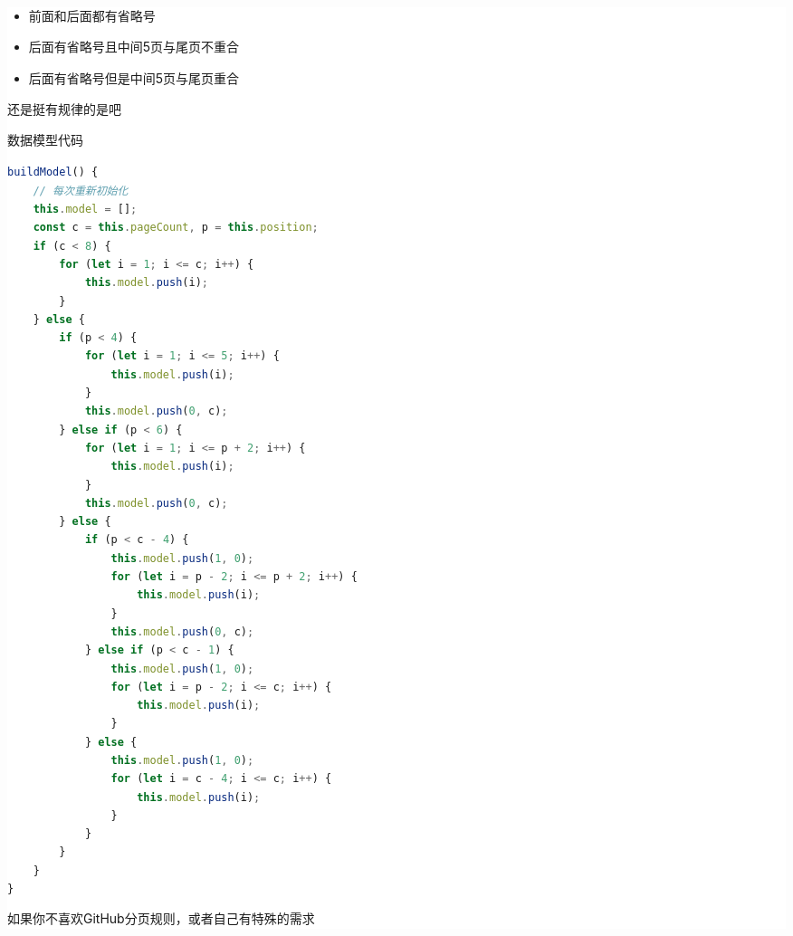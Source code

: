 - 前面和后面都有省略号

- 后面有省略号且中间5页与尾页不重合

- 后面有省略号但是中间5页与尾页重合

还是挺有规律的是吧

数据模型代码

```javascript
buildModel() {
    // 每次重新初始化
    this.model = [];
    const c = this.pageCount, p = this.position;
    if (c < 8) {
        for (let i = 1; i <= c; i++) {
            this.model.push(i);
        }
    } else {
        if (p < 4) {
            for (let i = 1; i <= 5; i++) {
                this.model.push(i);
            }
            this.model.push(0, c);
        } else if (p < 6) {
            for (let i = 1; i <= p + 2; i++) {
                this.model.push(i);
            }
            this.model.push(0, c);
        } else {
            if (p < c - 4) {
                this.model.push(1, 0);
                for (let i = p - 2; i <= p + 2; i++) {
                    this.model.push(i);
                }
                this.model.push(0, c);
            } else if (p < c - 1) {
                this.model.push(1, 0);
                for (let i = p - 2; i <= c; i++) {
                    this.model.push(i);
                }
            } else {
                this.model.push(1, 0);
                for (let i = c - 4; i <= c; i++) {
                    this.model.push(i);
                }
            }
        }
    }
}
```

如果你不喜欢GitHub分页规则，或者自己有特殊的需求
